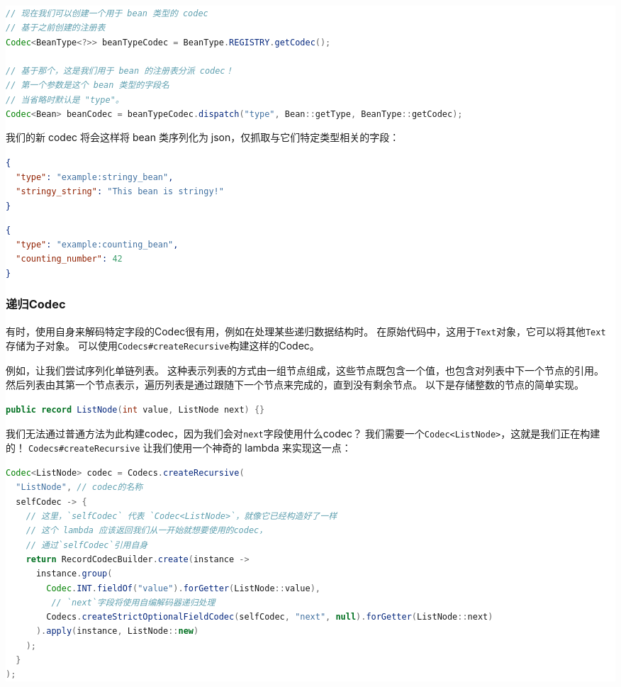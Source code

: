 ```java
// 现在我们可以创建一个用于 bean 类型的 codec
// 基于之前创建的注册表
Codec<BeanType<?>> beanTypeCodec = BeanType.REGISTRY.getCodec();

// 基于那个，这是我们用于 bean 的注册表分派 codec！
// 第一个参数是这个 bean 类型的字段名
// 当省略时默认是 "type"。
Codec<Bean> beanCodec = beanTypeCodec.dispatch("type", Bean::getType, BeanType::getCodec);
```

我们的新 codec 将会这样将 bean 类序列化为 json，仅抓取与它们特定类型相关的字段：

```json
{
  "type": "example:stringy_bean",
  "stringy_string": "This bean is stringy!"
}
```

```json
{
  "type": "example:counting_bean",
  "counting_number": 42
}
```

### 递归Codec

有时，使用自身来解码特定字段的Codec很有用，例如在处理某些递归数据结构时。 在原始代码中，这用于`Text`对象，它可以将其他`Text`存储为子对象。 可以使用`Codecs#createRecursive`构建这样的Codec。

例如，让我们尝试序列化单链列表。 这种表示列表的方式由一组节点组成，这些节点既包含一个值，也包含对列表中下一个节点的引用。 然后列表由其第一个节点表示，遍历列表是通过跟随下一个节点来完成的，直到没有剩余节点。 以下是存储整数的节点的简单实现。

```java
public record ListNode(int value, ListNode next) {}
```

我们无法通过普通方法为此构建codec，因为我们会对`next`字段使用什么codec？ 我们需要一个`Codec<ListNode>`，这就是我们正在构建的！ `Codecs#createRecursive` 让我们使用一个神奇的 lambda 来实现这一点：

```java
Codec<ListNode> codec = Codecs.createRecursive(
  "ListNode", // codec的名称
  selfCodec -> {
    // 这里，`selfCodec` 代表 `Codec<ListNode>`，就像它已经构造好了一样
    // 这个 lambda 应该返回我们从一开始就想要使用的codec，
    // 通过`selfCodec`引用自身
    return RecordCodecBuilder.create(instance ->
      instance.group(
        Codec.INT.fieldOf("value").forGetter(ListNode::value),
         // `next`字段将使用自编解码器递归处理
        Codecs.createStrictOptionalFieldCodec(selfCodec, "next", null).forGetter(ListNode::next)
      ).apply(instance, ListNode::new)
    );
  }
);
```
